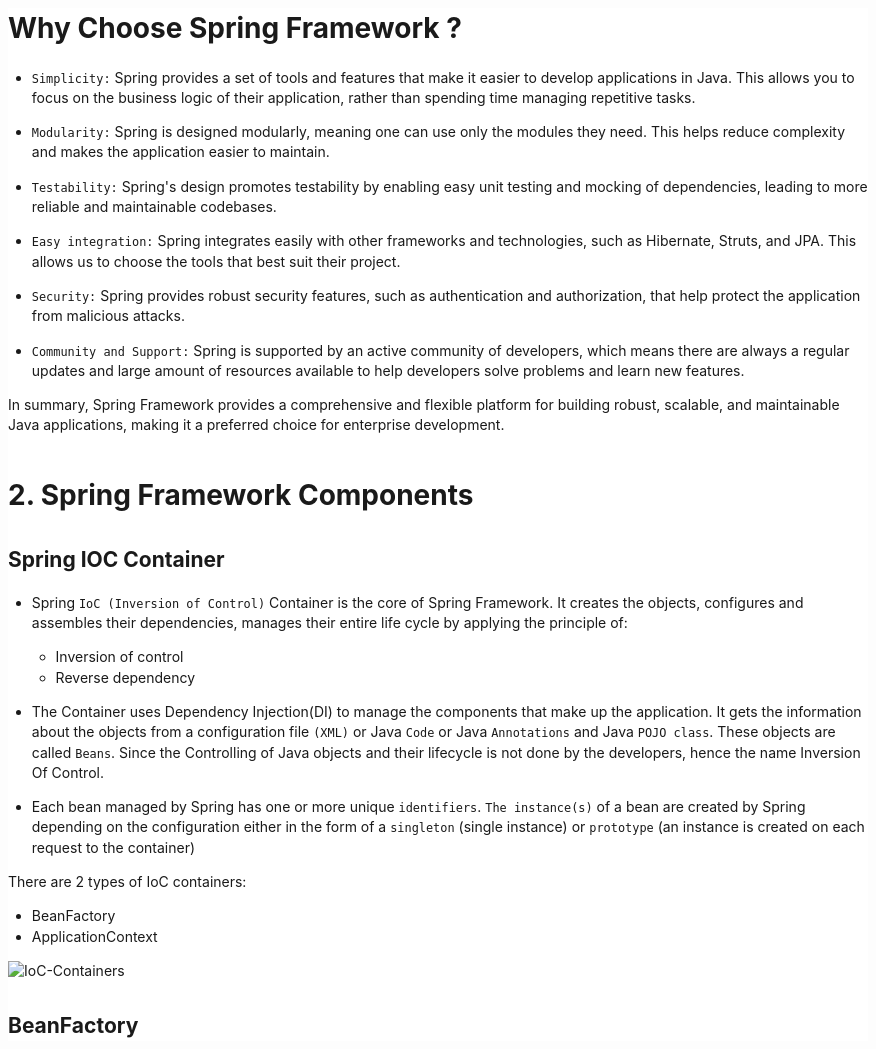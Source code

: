 # Why Choose Spring Framework ?

- `Simplicity:` Spring provides a set of tools and features that make it easier to develop applications in Java. This allows you to focus on the business logic of their application, rather than spending time managing repetitive tasks.

- `Modularity:` Spring is designed modularly, meaning one can use only the modules they need. This helps reduce complexity and makes the application easier to maintain.

- `Testability:` Spring's design promotes testability by enabling easy unit testing and mocking of dependencies, leading to more reliable and maintainable codebases.

- `Easy integration:` Spring integrates easily with other frameworks and technologies, such as Hibernate, Struts, and JPA. This allows us to choose the tools that best suit their project.

- `Security:` Spring provides robust security features, such as authentication and authorization, that help protect the application from malicious attacks.

- `Community and Support:` Spring is supported by an active community of developers, which means there are always a regular updates and large amount of resources available to help developers solve problems and learn new features.

In summary, Spring Framework provides a comprehensive and flexible platform for building robust, scalable, and maintainable Java applications, making it a preferred choice for enterprise development.

# 2. Spring Framework Components

## Spring IOC Container

- Spring `IoC (Inversion of Control)` Container is the core of Spring Framework. It creates the objects, configures and assembles their dependencies, manages their entire life cycle by applying the principle of:

    - Inversion of control
    - Reverse dependency

- The Container uses Dependency Injection(DI) to manage the components that make up the application. It gets the information about the objects from a configuration file `(XML)` or Java `Code` or Java `Annotations` and Java `POJO class`. These objects are called `Beans`. Since the Controlling of Java objects and their lifecycle is not done by the developers, hence the name Inversion Of Control.

-  Each bean managed by Spring has one or more unique `identifiers`. `The instance(s)` of a bean are created by Spring depending on the configuration either in the form of a `singleton` (single instance) or `prototype` (an instance is created on each request to the container)

There are 2 types of IoC containers:
- BeanFactory
- ApplicationContext

![IoC-Containers](https://github.com/douaeelh2/Spring-Documentation/assets/127549220/116b8800-0b9e-4ae2-ae02-c8c1a0580d37)

## BeanFactory
